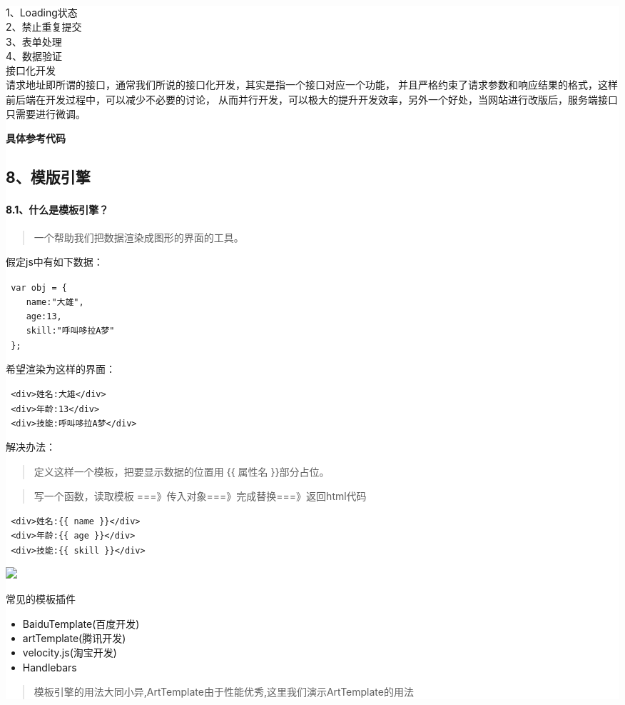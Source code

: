 1、Loading状态  
2、禁止重复提交  
3、表单处理  
4、数据验证  
接口化开发  
请求地址即所谓的接口，通常我们所说的接口化开发，其实是指一个接口对应一个功能，
并且严格约束了请求参数和响应结果的格式，这样前后端在开发过程中，可以减少不必要的讨论，
从而并行开发，可以极大的提升开发效率，另外一个好处，当网站进行改版后，服务端接口只需要进行微调。


**具体参考代码**

## 8、模版引擎

#### 8.1、什么是模板引擎？ 

> 一个帮助我们把数据渲染成图形的界面的工具。


假定js中有如下数据：

	 var obj = {
	 	name:"大雄",
	 	age:13,
	 	skill:"呼叫哆拉A梦"
	 };

希望渲染为这样的界面：

	 
	 <div>姓名:大雄</div>
	 <div>年龄:13</div>
	 <div>技能:呼叫哆拉A梦</div>
	 


解决办法：

> 定义这样一个模板，把要显示数据的位置用 {{ 属性名 }}部分占位。

> 写一个函数，读取模板 ===》传入对象===》完成替换===》返回html代码

	 
	 <div>姓名:{{ name }}</div>
	 <div>年龄:{{ age }}</div>
	 <div>技能:{{ skill }}</div>
	 

![](./imgs/template1.png)


常见的模板插件

* BaiduTemplate(百度开发) 
* artTemplate(腾讯开发) 
* velocity.js(淘宝开发) 
* Handlebars

> 模板引擎的用法大同小异,ArtTemplate由于性能优秀,这里我们演示ArtTemplate的用法
